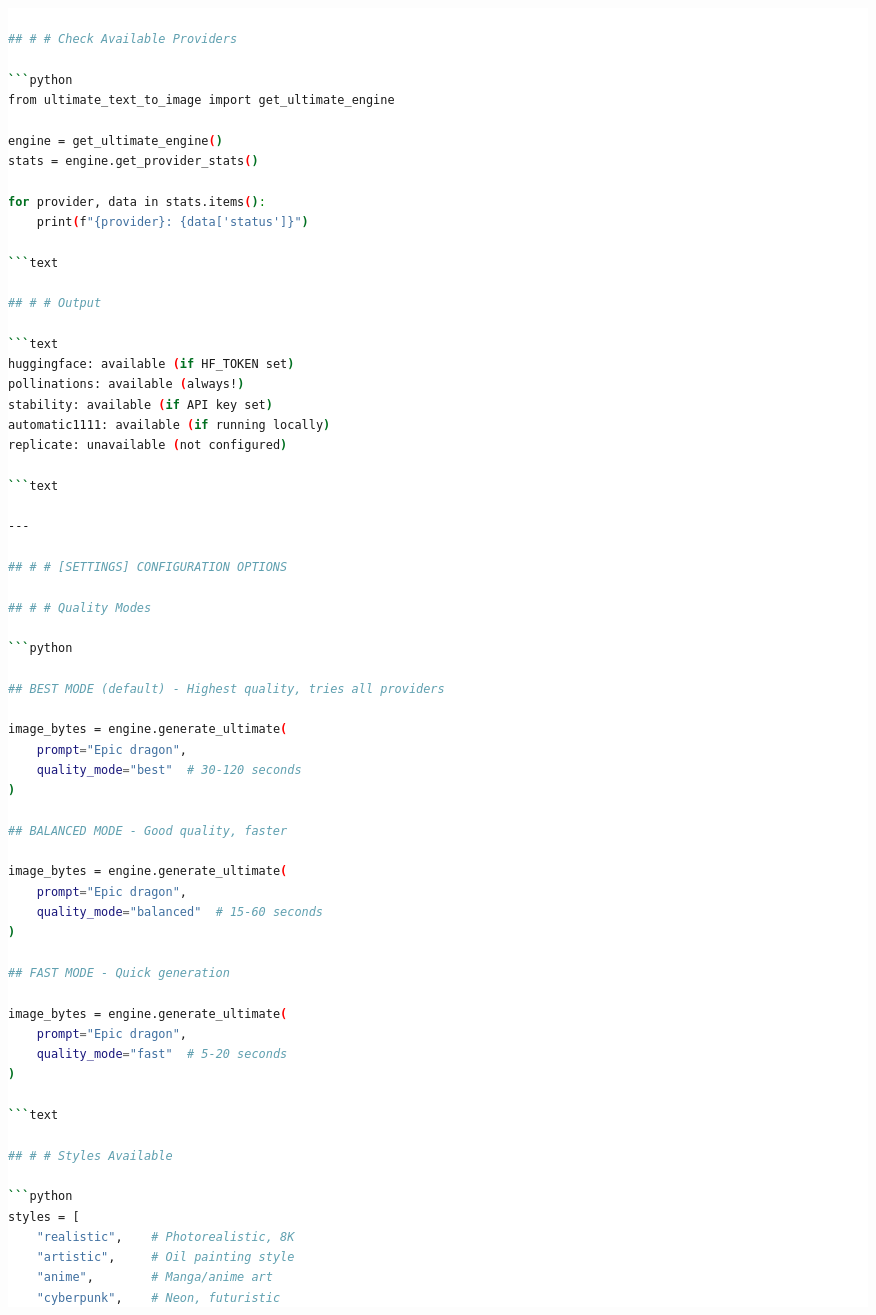 ```bash

## # # Check Available Providers

```python
from ultimate_text_to_image import get_ultimate_engine

engine = get_ultimate_engine()
stats = engine.get_provider_stats()

for provider, data in stats.items():
    print(f"{provider}: {data['status']}")

```text

## # # Output

```text
huggingface: available (if HF_TOKEN set)
pollinations: available (always!)
stability: available (if API key set)
automatic1111: available (if running locally)
replicate: unavailable (not configured)

```text

---

## # # [SETTINGS] CONFIGURATION OPTIONS

## # # Quality Modes

```python

## BEST MODE (default) - Highest quality, tries all providers

image_bytes = engine.generate_ultimate(
    prompt="Epic dragon",
    quality_mode="best"  # 30-120 seconds
)

## BALANCED MODE - Good quality, faster

image_bytes = engine.generate_ultimate(
    prompt="Epic dragon",
    quality_mode="balanced"  # 15-60 seconds
)

## FAST MODE - Quick generation

image_bytes = engine.generate_ultimate(
    prompt="Epic dragon",
    quality_mode="fast"  # 5-20 seconds
)

```text

## # # Styles Available

```python
styles = [
    "realistic",    # Photorealistic, 8K
    "artistic",     # Oil painting style
    "anime",        # Manga/anime art
    "cyberpunk",    # Neon, futuristic
```